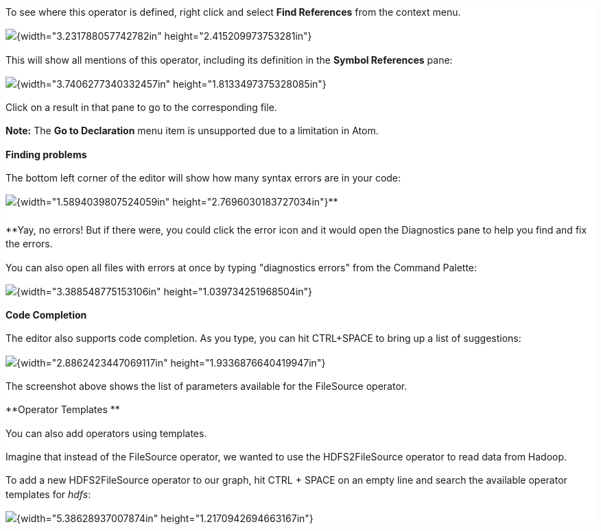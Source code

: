 To see where this operator is defined, right click and select **Find
References** from the context menu.

![](media/image25.png){width="3.231788057742782in"
height="2.415209973753281in"}

This will show all mentions of this operator, including its definition
in the **Symbol References** pane:

![](media/image26.png){width="3.7406277340332457in"
height="1.8133497375328085in"}

Click on a result in that pane to go to the corresponding file.

**Note:** The **Go to Declaration** menu item is unsupported due to a
limitation in Atom.

**Finding problems**

The bottom left corner of the editor will show how many syntax errors
are in your code:

![](media/image27.png){width="1.5894039807524059in"
height="2.7696030183727034in"}**\
\
**Yay, no errors! But if there were, you could click the error icon and
it would open the Diagnostics pane to help you find and fix the errors.

You can also open all files with errors at once by typing "diagnostics
errors" from the Command Palette:

![](media/image28.png){width="3.388548775153106in"
height="1.039734251968504in"}

**Code Completion**

The editor also supports code completion. As you type, you can hit
CTRL+SPACE to bring up a list of suggestions:

![](media/image29.png){width="2.8862423447069117in"
height="1.9336876640419947in"}

The screenshot above shows the list of parameters available for the
FileSource operator.

**Operator Templates **

You can also add operators using templates.

Imagine that instead of the FileSource operator, we wanted to use the
HDFS2FileSource operator to read data from Hadoop.

To add a new HDFS2FileSource operator to our graph, hit CTRL + SPACE on
an empty line and search the available operator templates for *hdfs*:

![](media/image30.png){width="5.38628937007874in"
height="1.2170942694663167in"}
